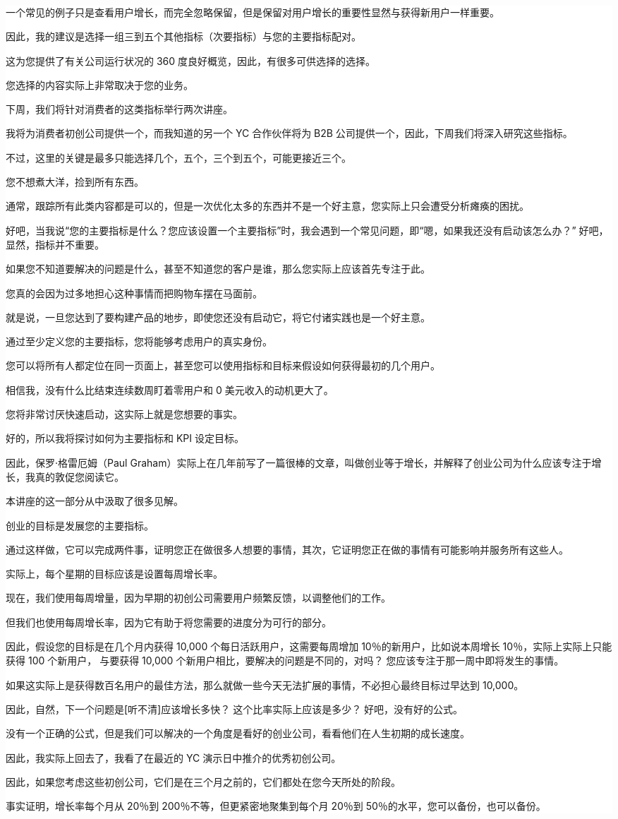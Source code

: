一个常见的例子只是查看用户增长，而完全忽略保留，但是保留对用户增长的重要性显然与获得新用户一样重要。

因此，我的建议是选择一组三到五个其他指标（次要指标）与您的主要指标配对。

这为您提供了有关公司运行状况的 360 度良好概览，因此，有很多可供选择的选择。

您选择的内容实际上非常取决于您的业务。

下周，我们将针对消费者的这类指标举行两次讲座。

我将为消费者初创公司提供一个，而我知道的另一个 YC 合作伙伴将为 B2B 公司提供一个，因此，下周我们将深入研究这些指标。

不过，这里的关键是最多只能选择几个，五个，三个到五个，可能更接近三个。

您不想煮大洋，捡到所有东西。

通常，跟踪所有此类内容都是可以的，但是一次优化太多的东西并不是一个好主意，您实际上只会遭受分析瘫痪的困扰。

好吧，当我说“您的主要指标是什么？您应该设置一个主要指标”时，我会遇到一个常见问题，即“嗯，如果我还没有启动该怎么办？” 好吧，显然，指标并不重要。

如果您不知道要解决的问题是什么，甚至不知道您的客户是谁，那么您实际上应该首先专注于此。

您真的会因为过多地担心这种事情而把购物车摆在马面前。

就是说，一旦您达到了要构建产品的地步，即使您还没有启动它，将它付诸实践也是一个好主意。

通过至少定义您的主要指标，您将能够考虑用户的真实身份。

您可以将所有人都定位在同一页面上，甚至您可以使用指标和目标来假设如何获得最初的几个用户。

相信我，没有什么比结束连续数周盯着零用户和 0 美元收入的动机更大了。

您将非常讨厌快速启动，这实际上就是您想要的事实。

好的，所以我将探讨如何为主要指标和 KPI 设定目标。

因此，保罗·格雷厄姆（Paul Graham）实际上在几年前写了一篇很棒的文章，叫做创业等于增长，并解释了创业公司为什么应该专注于增长，我真的敦促您阅读它。

本讲座的这一部分从中汲取了很多见解。

创业的目标是发展您的主要指标。

通过这样做，它可以完成两件事，证明您正在做很多人想要的事情，其次，它证明您正在做的事情有可能影响并服务所有这些人。

实际上，每个星期的目标应该是设置每周增长率。

现在，我们使用每周增量，因为早期的初创公司需要用户频繁反馈，以调整他们的工作。

但我们也使用每周增长率，因为它有助于将您需要的进度分为可行的部分。

因此，假设您的目标是在几个月内获得 10,000 个每日活跃用户，这需要每周增加 10％的新用户，比如说本周增长 10％，实际上实际上只能获得 100 个新用户， 与要获得 10,000 个新用户相比，要解决的问题是不同的，对吗？ 您应该专注于那一周中即将发生的事情。

如果这实际上是获得数百名用户的最佳方法，那么就做一些今天无法扩展的事情，不必担心最终目标过早达到 10,000。

因此，自然，下一个问题是[听不清]应该增长多快？ 这个比率实际上应该是多少？ 好吧，没有好的公式。

没有一个正确的公式，但是我们可以解决的一个角度是看好的创业公司，看看他们在人生初期的成长速度。

因此，我实际上回去了，我看了在最近的 YC 演示日中推介的优秀初创公司。

因此，如果您考虑这些初创公司，它们是在三个月之前的，它们都处在您今天所处的阶段。

事实证明，增长率每个月从 20％到 200％不等，但更紧密地聚集到每个月 20％到 50％的水平，您可以备份，也可以备份。
